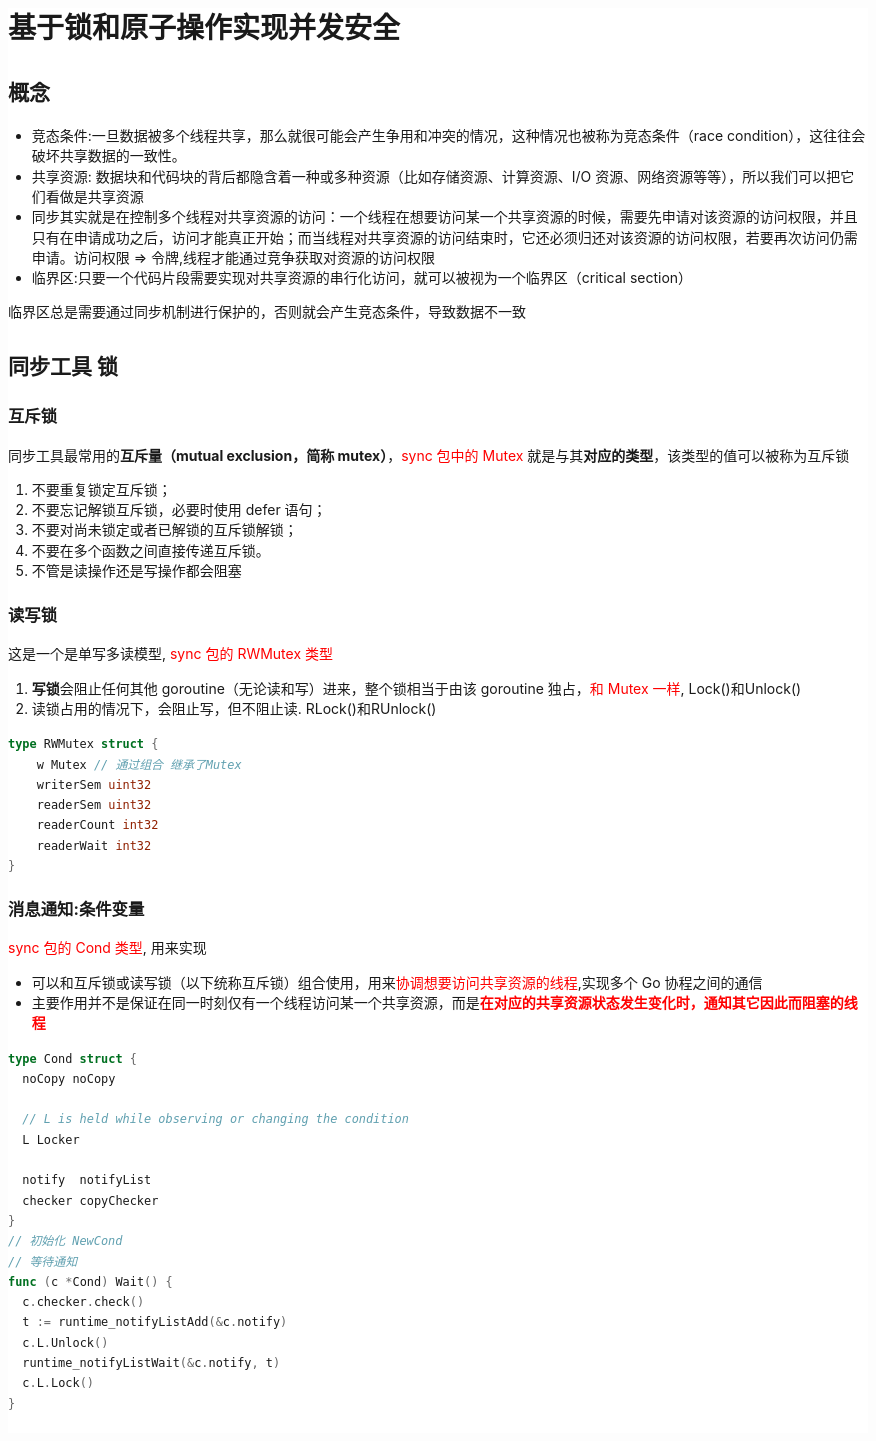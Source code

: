 # 基于锁和原子操作实现并发安全
## 概念
- 竞态条件:一旦数据被多个线程共享，那么就很可能会产生争用和冲突的情况，这种情况也被称为竞态条件（race condition），这往往会破坏共享数据的一致性。
- 共享资源: 数据块和代码块的背后都隐含着一种或多种资源（比如存储资源、计算资源、I/O 资源、网络资源等等），所以我们可以把它们看做是共享资源
- 同步其实就是在控制多个线程对共享资源的访问：一个线程在想要访问某一个共享资源的时候，需要先申请对该资源的访问权限，并且只有在申请成功之后，访问才能真正开始；而当线程对共享资源的访问结束时，它还必须归还对该资源的访问权限，若要再次访问仍需申请。访问权限 => 令牌,线程才能通过竞争获取对资源的访问权限
- 临界区:只要一个代码片段需要实现对共享资源的串行化访问，就可以被视为一个临界区（critical section）

临界区总是需要通过同步机制进行保护的，否则就会产生竞态条件，导致数据不一致

## 同步工具 锁

### 互斥锁
同步工具最常用的**互斥量（mutual exclusion，简称 mutex）**，<font color="red">sync 包中的 Mutex</font> 就是与其**对应的类型**，该类型的值可以被称为互斥锁
1. 不要重复锁定互斥锁；
2. 不要忘记解锁互斥锁，必要时使用 defer 语句；
3. 不要对尚未锁定或者已解锁的互斥锁解锁；
4. 不要在多个函数之间直接传递互斥锁。
5. 不管是读操作还是写操作都会阻塞

### 读写锁
这是一个是单写多读模型, <font color="red">sync 包的 RWMutex 类型</font>
1. **写锁**会阻止任何其他 goroutine（无论读和写）进来，整个锁相当于由该 goroutine 独占，<font color="red">和 Mutex 一样</font>, Lock()和Unlock()
2. 读锁占用的情况下，会阻止写，但不阻止读. RLock()和RUnlock()
``` go 
type RWMutex struct { 
    w Mutex // 通过组合 继承了Mutex
    writerSem uint32 
    readerSem uint32 
    readerCount int32 
    readerWait int32 
}
```

### 消息通知:条件变量 
<font color="red">sync 包的 Cond 类型</font>, 用来实现 
- 可以和互斥锁或读写锁（以下统称互斥锁）组合使用，用来<font color="red">协调想要访问共享资源的线程</font>,实现多个 Go 协程之间的通信
- 主要作用并不是保证在同一时刻仅有一个线程访问某一个共享资源，而是<font color="red">**在对应的共享资源状态发生变化时，通知其它因此而阻塞的线程**</font>

``` go 
type Cond struct {
  noCopy noCopy
​
  // L is held while observing or changing the condition
  L Locker
​
  notify  notifyList
  checker copyChecker
}
// 初始化 NewCond
// 等待通知
func (c *Cond) Wait() {
  c.checker.check()
  t := runtime_notifyListAdd(&c.notify)
  c.L.Unlock()
  runtime_notifyListWait(&c.notify, t)
  c.L.Lock()  
}
​
```